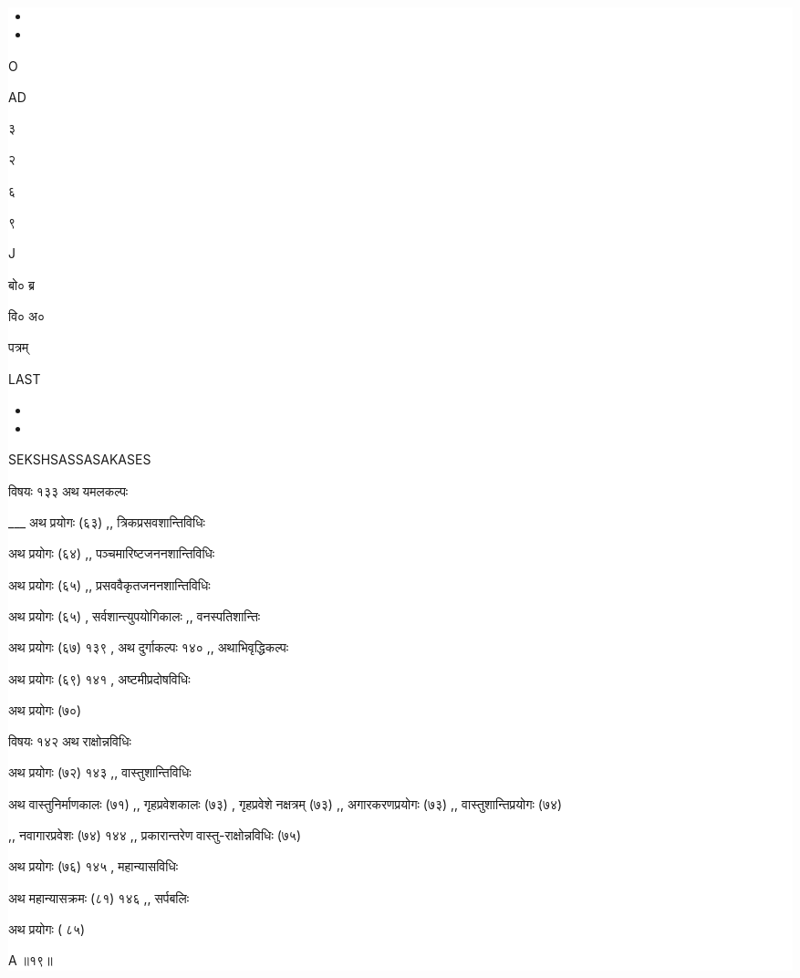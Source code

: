 - 

- 

O 

AD 

३ 

२ 

६ 

९ 

J 

बो० ब्र 

वि० अ० 

पत्रम् 

LAST 

- 

- 

SEKSHSASSASAKASES 

विषयः १३३ अथ यमलकल्पः 

___ अथ प्रयोगः (६३) ,, त्रिकप्रसवशान्तिविधिः 

अथ प्रयोगः (६४) ,, पञ्चमारिष्टजननशान्तिविधिः 

अथ प्रयोगः (६५) ,, प्रसववैकृतजननशान्तिविधिः 

अथ प्रयोगः (६५) , सर्वशान्त्युपयोगिकालः ,, वनस्पतिशान्तिः 

अथ प्रयोगः (६७) १३९ , अथ दुर्गाकल्पः १४० ,, अथाभिवृद्धिकल्पः 

अथ प्रयोगः (६९) १४१ , अष्टमीप्रदोषविधिः 

अथ प्रयोगः (७०) 

विषयः १४२ अथ राक्षोन्नविधिः 

अथ प्रयोगः (७२) १४३ ,, वास्तुशान्तिविधिः 

अथ वास्तुनिर्माणकालः (७१) ,, गृहप्रवेशकालः (७३) , गृहप्रवेशे नक्षत्रम् (७३) ,, अगारकरणप्रयोगः (७३) ,, वास्तुशान्तिप्रयोगः (७४) 

,, नवागारप्रवेशः (७४) १४४ ,, प्रकारान्तरेण वास्तु-राक्षोन्नविधिः (७५) 

अथ प्रयोगः (७६) १४५ , महान्यासविधिः 

अथ महान्यासक्रमः (८१) १४६ ,, सर्पबलिः 

अथ प्रयोगः ( ८५) 

A ॥१९॥ 
